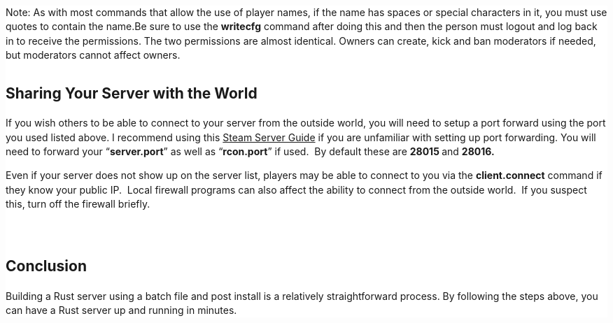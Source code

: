 <p class="" style="white-space: pre-wrap;">Note: As with most commands that allow the use of player names, if the name has spaces or special characters in it, you must use quotes to contain the name.Be sure to use the <strong>writecfg</strong> command after doing this and then the person must logout and log back in to receive the permissions. The two permissions are almost identical. Owners can create, kick and ban moderators if needed, but moderators cannot affect owners.</p>
<div class="sqs-block html-block sqs-block-html" data-block-type="2" id="block-yui_3_17_2_2_1427558286432_19844">
<div class="sqs-block-content">
<div class="sqs-html-content">
<h2 style="white-space: pre-wrap;">Sharing Your Server with the World</h2>
<p class="" style="white-space: pre-wrap;">If you wish others to be able to connect to your server from the outside world, you will need to setup a port forward using the port you used listed above. I recommend using this <a href="http://portforward.com/english/applications/port_forwarding/Steam_Server/default.htm">Steam Server Guide</a> if you are unfamiliar with setting up port forwarding. You will need to forward your “<strong>server.port</strong>” as well as “<strong>rcon.port</strong>” if used.  By default these are <strong>28015 </strong>and <strong>28016.</strong></p>
<p class="" style="white-space: pre-wrap;">Even if your server does not show up on the server list, players may be able to connect to you via the <strong>client.connect</strong> command if they know your public IP.  Local firewall programs can also affect the ability to connect from the outside world.  If you suspect this, turn off the firewall briefly.</p>
<p><img src="https://mywild.work/uploads/images/202310/image_750x_653c1991a2480.jpg" alt=""></p>
<p class="" style="white-space: pre-wrap;"></p>
</div>
</div>
</div>
<h2 data-sourcepos="50:1-50:13">Conclusion</h2>
<p data-sourcepos="52:1-52:183">Building a Rust server using a batch file and post install is a relatively straightforward process. By following the steps above, you can have a Rust server up and running in minutes.</p>

